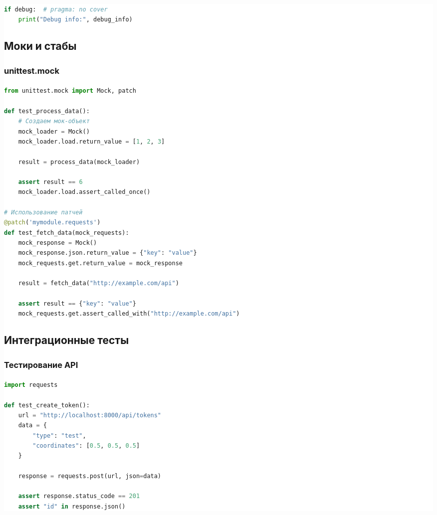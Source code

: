 ```python
if debug:  # pragma: no cover
    print("Debug info:", debug_info)
```

## Моки и стабы

### unittest.mock
```python
from unittest.mock import Mock, patch

def test_process_data():
    # Создаем мок-объект
    mock_loader = Mock()
    mock_loader.load.return_value = [1, 2, 3]
    
    result = process_data(mock_loader)
    
    assert result == 6
    mock_loader.load.assert_called_once()

# Использование патчей
@patch('mymodule.requests')
def test_fetch_data(mock_requests):
    mock_response = Mock()
    mock_response.json.return_value = {"key": "value"}
    mock_requests.get.return_value = mock_response
    
    result = fetch_data("http://example.com/api")
    
    assert result == {"key": "value"}
    mock_requests.get.assert_called_with("http://example.com/api")
```

## Интеграционные тесты

### Тестирование API
```python
import requests

def test_create_token():
    url = "http://localhost:8000/api/tokens"
    data = {
        "type": "test",
        "coordinates": [0.5, 0.5, 0.5]
    }
    
    response = requests.post(url, json=data)
    
    assert response.status_code == 201
    assert "id" in response.json()
```
